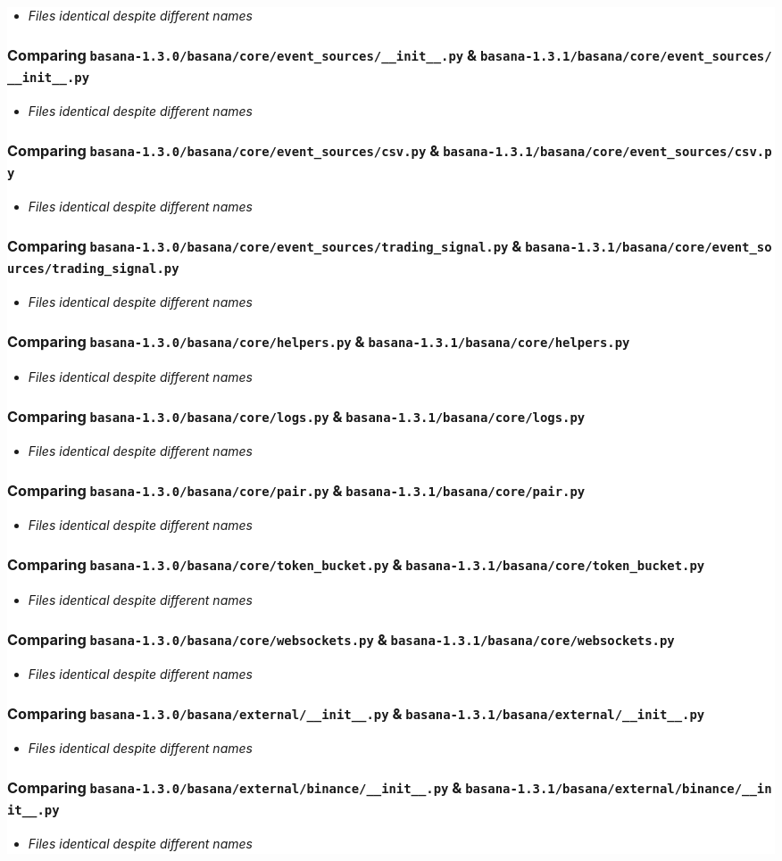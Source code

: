  * *Files identical despite different names*

### Comparing `basana-1.3.0/basana/core/event_sources/__init__.py` & `basana-1.3.1/basana/core/event_sources/__init__.py`

 * *Files identical despite different names*

### Comparing `basana-1.3.0/basana/core/event_sources/csv.py` & `basana-1.3.1/basana/core/event_sources/csv.py`

 * *Files identical despite different names*

### Comparing `basana-1.3.0/basana/core/event_sources/trading_signal.py` & `basana-1.3.1/basana/core/event_sources/trading_signal.py`

 * *Files identical despite different names*

### Comparing `basana-1.3.0/basana/core/helpers.py` & `basana-1.3.1/basana/core/helpers.py`

 * *Files identical despite different names*

### Comparing `basana-1.3.0/basana/core/logs.py` & `basana-1.3.1/basana/core/logs.py`

 * *Files identical despite different names*

### Comparing `basana-1.3.0/basana/core/pair.py` & `basana-1.3.1/basana/core/pair.py`

 * *Files identical despite different names*

### Comparing `basana-1.3.0/basana/core/token_bucket.py` & `basana-1.3.1/basana/core/token_bucket.py`

 * *Files identical despite different names*

### Comparing `basana-1.3.0/basana/core/websockets.py` & `basana-1.3.1/basana/core/websockets.py`

 * *Files identical despite different names*

### Comparing `basana-1.3.0/basana/external/__init__.py` & `basana-1.3.1/basana/external/__init__.py`

 * *Files identical despite different names*

### Comparing `basana-1.3.0/basana/external/binance/__init__.py` & `basana-1.3.1/basana/external/binance/__init__.py`

 * *Files identical despite different names*
